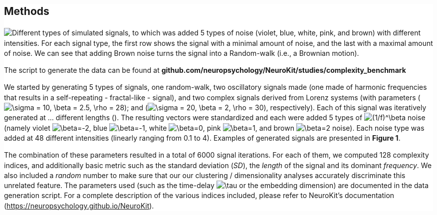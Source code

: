 ## Methods

![Different types of simulated signals, to which was added 5 types of
noise (violet, blue, white, pink, and brown) with different intensities.
For each signal type, the first row shows the signal with a minimal
amount of noise, and the last with a maximal amount of noise. We can see
that adding Brown noise turns the signal into a Random-walk (i.e., a
Brownian
motion).](../../studies/complexity_benchmark/figures/signals-1.png)

The script to generate the data can be found at
**github.com/neuropsychology/NeuroKit/studies/complexity_benchmark**

We started by generating 5 types of signals, one random-walk, two
oscillatory signals made (one made of harmonic frequencies that results
in a self-repeating - fractal-like - signal), and two complex signals
derived from Lorenz systems (with parameters
(![\\sigma = 10, \\beta = 2.5, \\rho = 28](https://latex.codecogs.com/png.image?%5Cdpi%7B110%7D&space;%5Cbg_white&space;%5Csigma%20%3D%2010%2C%20%5Cbeta%20%3D%202.5%2C%20%5Crho%20%3D%2028 "\sigma = 10, \beta = 2.5, \rho = 28"));
and
(![\\sigma = 20, \\beta = 2, \\rho = 30](https://latex.codecogs.com/png.image?%5Cdpi%7B110%7D&space;%5Cbg_white&space;%5Csigma%20%3D%2020%2C%20%5Cbeta%20%3D%202%2C%20%5Crho%20%3D%2030 "\sigma = 20, \beta = 2, \rho = 30")),
respectively). Each of this signal was iteratively generated at …
different lengths (). The resulting vectors were standardized and each
were added 5 types of
![(1/f)^\\beta](https://latex.codecogs.com/png.image?%5Cdpi%7B110%7D&space;%5Cbg_white&space;%281%2Ff%29%5E%5Cbeta "(1/f)^\beta")
noise (namely violet
![\\beta=-2](https://latex.codecogs.com/png.image?%5Cdpi%7B110%7D&space;%5Cbg_white&space;%5Cbeta%3D-2 "\beta=-2"),
blue
![\\beta=-1](https://latex.codecogs.com/png.image?%5Cdpi%7B110%7D&space;%5Cbg_white&space;%5Cbeta%3D-1 "\beta=-1"),
white
![\\beta=0](https://latex.codecogs.com/png.image?%5Cdpi%7B110%7D&space;%5Cbg_white&space;%5Cbeta%3D0 "\beta=0"),
pink
![\\beta=1](https://latex.codecogs.com/png.image?%5Cdpi%7B110%7D&space;%5Cbg_white&space;%5Cbeta%3D1 "\beta=1"),
and brown
![\\beta=2](https://latex.codecogs.com/png.image?%5Cdpi%7B110%7D&space;%5Cbg_white&space;%5Cbeta%3D2 "\beta=2")
noise). Each noise type was added at 48 different intensities (linearly
ranging from 0.1 to 4). Examples of generated signals are presented in
**Figure 1**.

The combination of these parameters resulted in a total of 6000 signal
iterations. For each of them, we computed 128 complexity indices, and
additionally basic metric such as the standard deviation (*SD*), the
*length* of the signal and its dominant *frequency*. We also included a
*random* number to make sure that our our clustering / dimensionality
analyses accurately discriminate this unrelated feature. The parameters
used (such as the time-delay
![\\tau](https://latex.codecogs.com/png.image?%5Cdpi%7B110%7D&space;%5Cbg_white&space;%5Ctau "\tau")
or the embedding dimension) are documented in the data generation
script. For a complete description of the various indices included,
please refer to NeuroKit’s documentation
(<https://neuropsychology.github.io/NeuroKit>).
